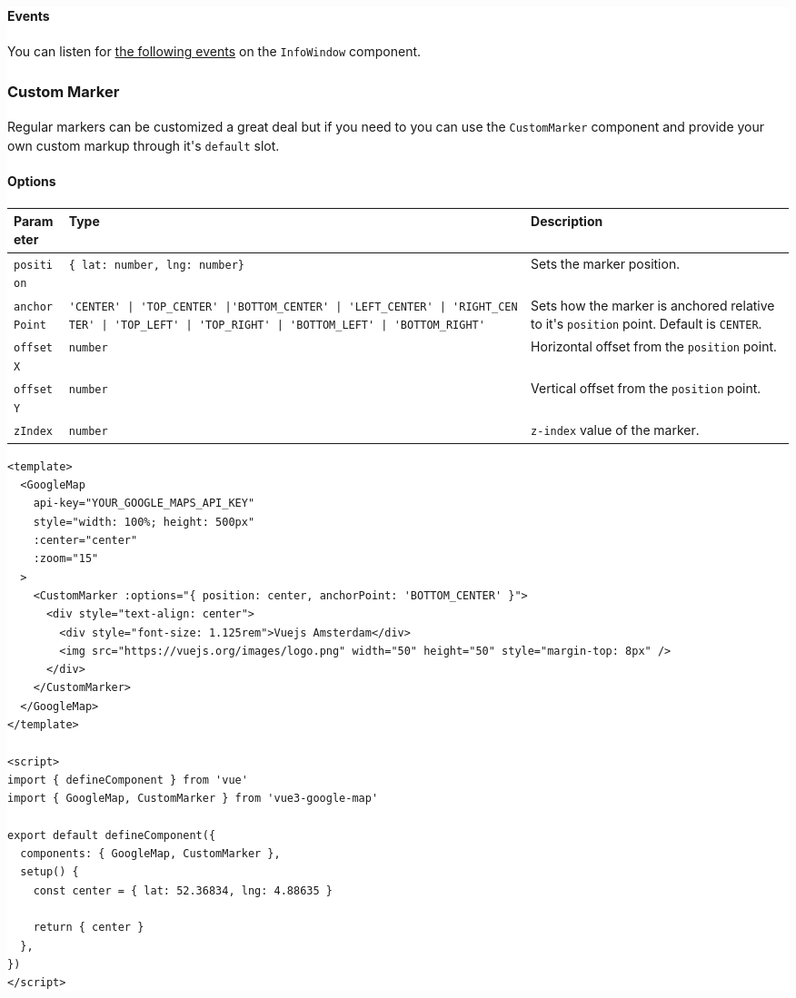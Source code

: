 #### Events

You can listen for [the following events](https://developers.google.com/maps/documentation/javascript/reference/info-window#InfoWindow-Events) on the `InfoWindow` component.

### Custom Marker

Regular markers can be customized a great deal but if you need to you can use the `CustomMarker` component and provide your own custom markup through it's `default` slot.

#### Options

| Parameter | Type     | Description                |
| :-------- | :------- | :------------------------- |
| `position` | `{ lat: number, lng: number}` | Sets the marker position. |
| `anchorPoint` | `'CENTER' \| 'TOP_CENTER' \|'BOTTOM_CENTER' \| 'LEFT_CENTER' \| 'RIGHT_CENTER' \| 'TOP_LEFT' \| 'TOP_RIGHT' \| 'BOTTOM_LEFT' \| 'BOTTOM_RIGHT'` | Sets how the marker is anchored relative to it's `position` point. Default is `CENTER`. |
| `offsetX` | `number` | Horizontal offset from the `position` point. |
| `offsetY` | `number` | Vertical offset from the `position` point. |
| `zIndex` | `number` | `z-index` value of the marker. |


```vue
<template>
  <GoogleMap
    api-key="YOUR_GOOGLE_MAPS_API_KEY"
    style="width: 100%; height: 500px"
    :center="center"
    :zoom="15"
  >
    <CustomMarker :options="{ position: center, anchorPoint: 'BOTTOM_CENTER' }">
      <div style="text-align: center">
        <div style="font-size: 1.125rem">Vuejs Amsterdam</div>
        <img src="https://vuejs.org/images/logo.png" width="50" height="50" style="margin-top: 8px" />
      </div>
    </CustomMarker>
  </GoogleMap>
</template>

<script>
import { defineComponent } from 'vue'
import { GoogleMap, CustomMarker } from 'vue3-google-map'

export default defineComponent({
  components: { GoogleMap, CustomMarker },
  setup() {
    const center = { lat: 52.36834, lng: 4.88635 }

    return { center }
  },
})
</script>
```
